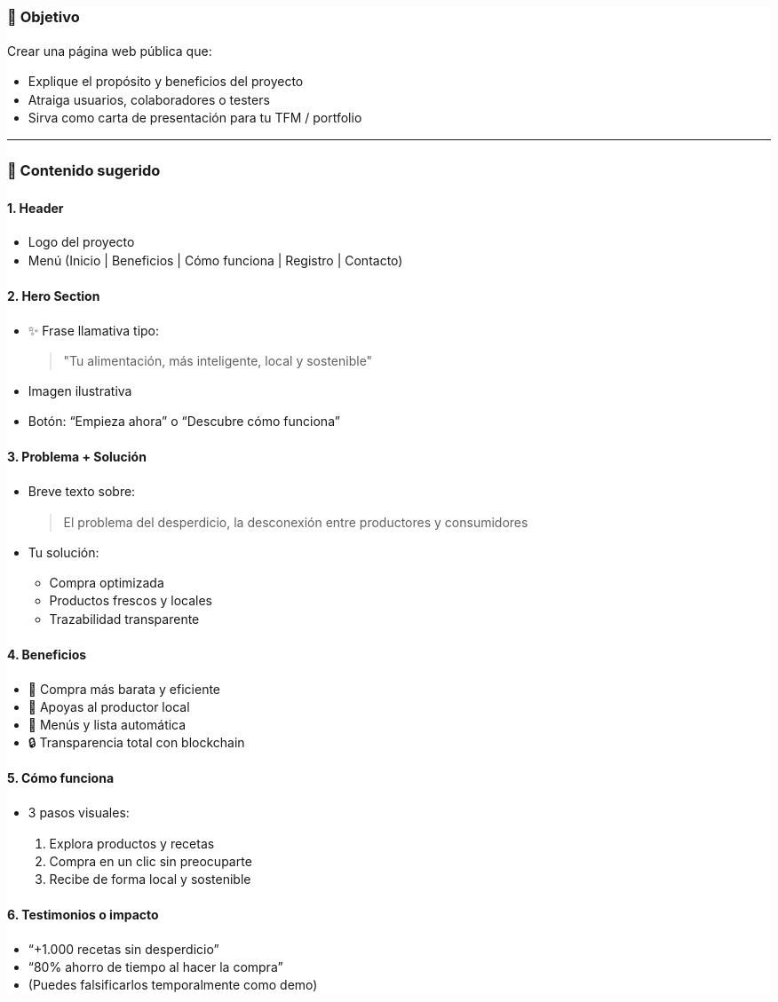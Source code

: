 ### 🎯 **Objetivo**

Crear una página web pública que:

* Explique el propósito y beneficios del proyecto
* Atraiga usuarios, colaboradores o testers
* Sirva como carta de presentación para tu TFM / portfolio

---

### 🧱 Contenido sugerido

#### 1. **Header**

* Logo del proyecto
* Menú (Inicio | Beneficios | Cómo funciona | Registro | Contacto)

#### 2. **Hero Section**

* ✨ Frase llamativa tipo:

  > "Tu alimentación, más inteligente, local y sostenible"
* Imagen ilustrativa
* Botón: “Empieza ahora” o “Descubre cómo funciona”

#### 3. **Problema + Solución**

* Breve texto sobre:

  > El problema del desperdicio, la desconexión entre productores y consumidores
* Tu solución:

  * Compra optimizada
  * Productos frescos y locales
  * Trazabilidad transparente

#### 4. **Beneficios**

* 🛒 Compra más barata y eficiente
* 🌱 Apoyas al productor local
* 🧠 Menús y lista automática
* 🔒 Transparencia total con blockchain

#### 5. **Cómo funciona**

* 3 pasos visuales:

  1. Explora productos y recetas
  2. Compra en un clic sin preocuparte
  3. Recibe de forma local y sostenible

#### 6. **Testimonios o impacto**

* “+1.000 recetas sin desperdicio”
* “80% ahorro de tiempo al hacer la compra”
* (Puedes falsificarlos temporalmente como demo)
